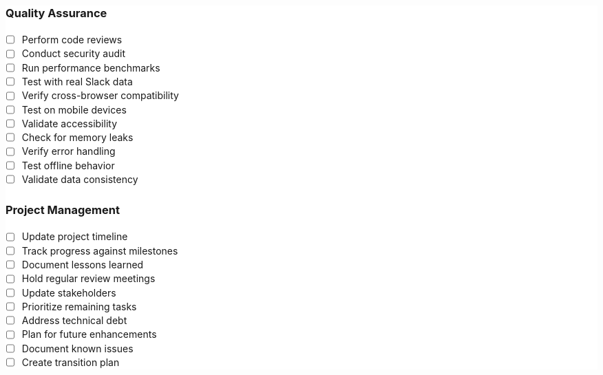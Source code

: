 ### Quality Assurance
- [ ] Perform code reviews
- [ ] Conduct security audit
- [ ] Run performance benchmarks
- [ ] Test with real Slack data
- [ ] Verify cross-browser compatibility
- [ ] Test on mobile devices
- [ ] Validate accessibility
- [ ] Check for memory leaks
- [ ] Verify error handling
- [ ] Test offline behavior
- [ ] Validate data consistency

### Project Management
- [ ] Update project timeline
- [ ] Track progress against milestones
- [ ] Document lessons learned
- [ ] Hold regular review meetings
- [ ] Update stakeholders
- [ ] Prioritize remaining tasks
- [ ] Address technical debt
- [ ] Plan for future enhancements
- [ ] Document known issues
- [ ] Create transition plan
